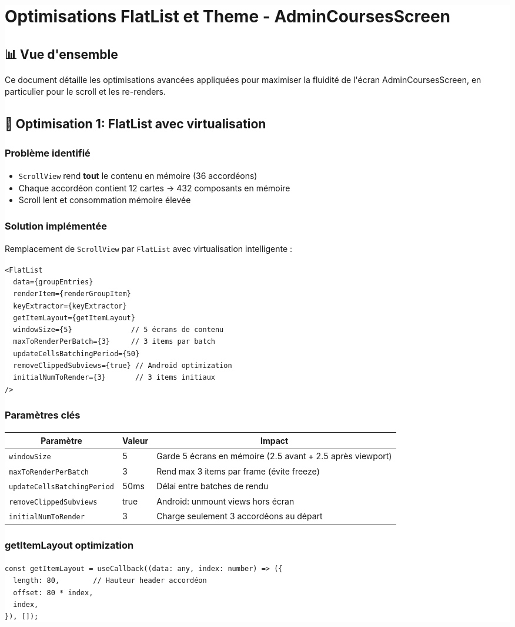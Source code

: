 # Optimisations FlatList et Theme - AdminCoursesScreen

## 📊 Vue d'ensemble

Ce document détaille les optimisations avancées appliquées pour maximiser la fluidité de l'écran AdminCoursesScreen, en particulier pour le scroll et les re-renders.

## 🚀 Optimisation 1: FlatList avec virtualisation

### Problème identifié
- `ScrollView` rend **tout** le contenu en mémoire (36 accordéons)
- Chaque accordéon contient 12 cartes → 432 composants en mémoire
- Scroll lent et consommation mémoire élevée

### Solution implémentée
Remplacement de `ScrollView` par `FlatList` avec virtualisation intelligente :

```tsx
<FlatList
  data={groupEntries}
  renderItem={renderGroupItem}
  keyExtractor={keyExtractor}
  getItemLayout={getItemLayout}
  windowSize={5}              // 5 écrans de contenu
  maxToRenderPerBatch={3}     // 3 items par batch
  updateCellsBatchingPeriod={50}
  removeClippedSubviews={true} // Android optimization
  initialNumToRender={3}       // 3 items initiaux
/>
```

### Paramètres clés

| Paramètre | Valeur | Impact |
|-----------|--------|--------|
| `windowSize` | 5 | Garde 5 écrans en mémoire (2.5 avant + 2.5 après viewport) |
| `maxToRenderPerBatch` | 3 | Rend max 3 items par frame (évite freeze) |
| `updateCellsBatchingPeriod` | 50ms | Délai entre batches de rendu |
| `removeClippedSubviews` | true | Android: unmount views hors écran |
| `initialNumToRender` | 3 | Charge seulement 3 accordéons au départ |

### getItemLayout optimization
```tsx
const getItemLayout = useCallback((data: any, index: number) => ({
  length: 80,        // Hauteur header accordéon
  offset: 80 * index,
  index,
}), []);
```
